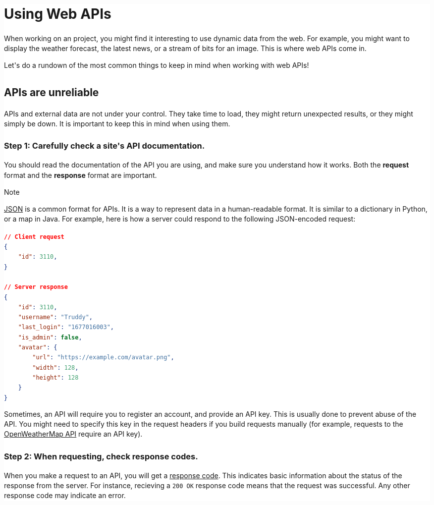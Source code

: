 # Using Web APIs

When working on an project, you might find it interesting to use dynamic data from the web. For example, you might want to display the weather forecast, the latest news, or a stream of bits for an image. This is where web APIs come in.

Let's do a rundown of the most common things to keep in mind when working with web APIs!

## APIs are unreliable

APIs and external data are not under your control. They take time to load, they might return unexpected results, or they might simply be down. It is important to keep this in mind when using them. 

### Step 1: Carefully check a site's API documentation.
You should read the documentation of the API you are using, and make sure you understand how it works. Both the **request** format and the **response** format are important.

> [!NOTE]
> [JSON](https://www.json.org/json-en.html) is a common format for APIs. It is a way to represent data in a human-readable format. It is similar to a dictionary in Python, or a map in Java. For example, here is how a server could respond to the following JSON-encoded request:
>
> ```json
> // Client request
> {
>     "id": 3110,
> }
>
> // Server response
> {
>     "id": 3110,
>     "username": "Truddy",
>     "last_login": "1677016003",
>     "is_admin": false,
>     "avatar": {
>         "url": "https://example.com/avatar.png",
>         "width": 128,
>         "height": 128
>     }
> }

Sometimes, an API will require you to register an account, and provide an API key. This is usually done to prevent abuse of the API. You might need to specify this key in the request headers if you build requests manually (for example, requests to the [OpenWeatherMap API](https://openweathermap.org/api) require an API key).


### Step 2: When requesting, check response codes.
When you make a request to an API, you will get a [response code](https://developer.mozilla.org/en-US/docs/Web/HTTP/Status). This indicates basic information about the status of the response from the server. For instance, recieving a `200 OK` response code means that the request was successful. Any other response code may indicate an error.
